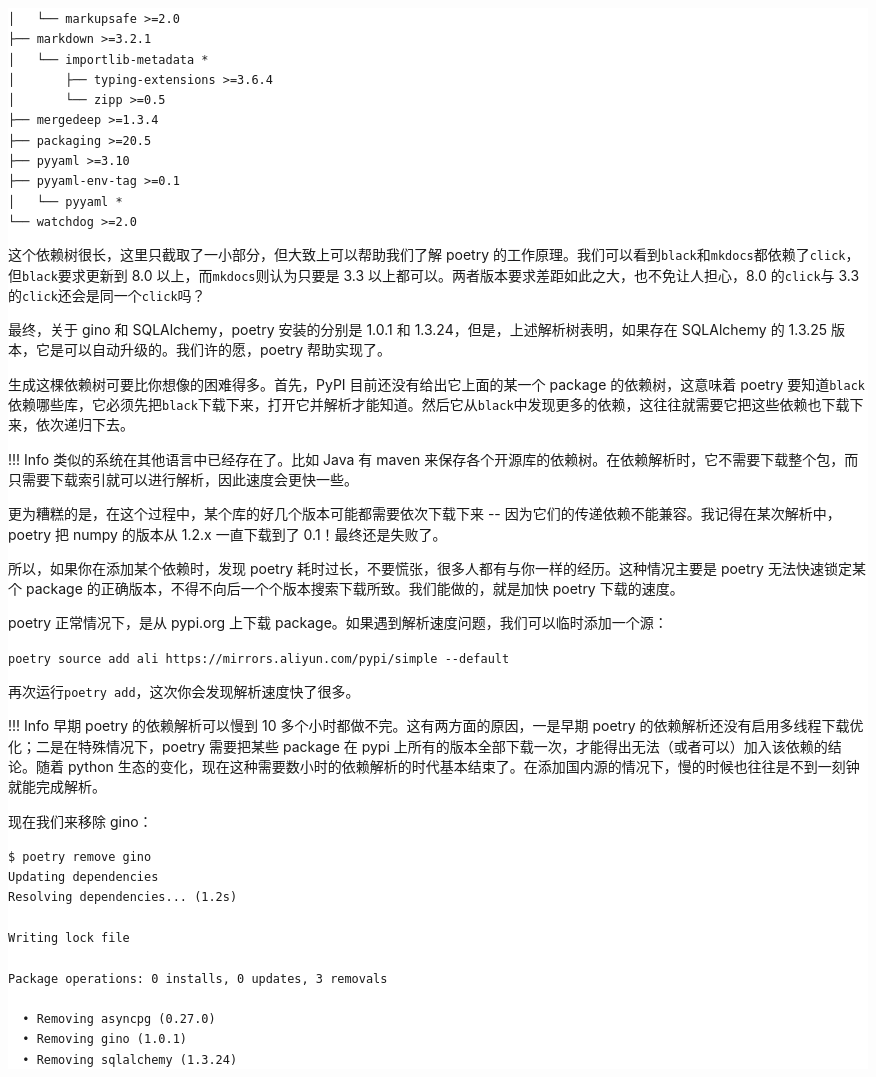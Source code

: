 ```text
│   └── markupsafe >=2.0 
├── markdown >=3.2.1
│   └── importlib-metadata * 
│       ├── typing-extensions >=3.6.4 
│       └── zipp >=0.5 
├── mergedeep >=1.3.4
├── packaging >=20.5
├── pyyaml >=3.10
├── pyyaml-env-tag >=0.1
│   └── pyyaml * 
└── watchdog >=2.0

```
这个依赖树很长，这里只截取了一小部分，但大致上可以帮助我们了解 poetry 的工作原理。我们可以看到`black`和`mkdocs`都依赖了`click`，但`black`要求更新到 8.0 以上，而`mkdocs`则认为只要是 3.3 以上都可以。两者版本要求差距如此之大，也不免让人担心，8.0 的`click`与 3.3 的`click`还会是同一个`click`吗？

最终，关于 gino 和 SQLAlchemy，poetry 安装的分别是 1.0.1 和 1.3.24，但是，上述解析树表明，如果存在 SQLAlchemy 的 1.3.25 版本，它是可以自动升级的。我们许的愿，poetry 帮助实现了。

生成这棵依赖树可要比你想像的困难得多。首先，PyPI 目前还没有给出它上面的某一个 package 的依赖树，这意味着 poetry 要知道`black`依赖哪些库，它必须先把`black`下载下来，打开它并解析才能知道。然后它从`black`中发现更多的依赖，这往往就需要它把这些依赖也下载下来，依次递归下去。

!!! Info
    类似的系统在其他语言中已经存在了。比如 Java 有 maven 来保存各个开源库的依赖树。在依赖解析时，它不需要下载整个包，而只需要下载索引就可以进行解析，因此速度会更快一些。

更为糟糕的是，在这个过程中，某个库的好几个版本可能都需要依次下载下来 -- 因为它们的传递依赖不能兼容。我记得在某次解析中，poetry 把 numpy 的版本从 1.2.x 一直下载到了 0.1！最终还是失败了。

所以，如果你在添加某个依赖时，发现 poetry 耗时过长，不要慌张，很多人都有与你一样的经历。这种情况主要是 poetry 无法快速锁定某个 package 的正确版本，不得不向后一个个版本搜索下载所致。我们能做的，就是加快 poetry 下载的速度。

poetry 正常情况下，是从 pypi.org 上下载 package。如果遇到解析速度问题，我们可以临时添加一个源：
```
poetry source add ali https://mirrors.aliyun.com/pypi/simple --default
```
再次运行`poetry add`，这次你会发现解析速度快了很多。

!!! Info
    早期 poetry 的依赖解析可以慢到 10 多个小时都做不完。这有两方面的原因，一是早期 poetry 的依赖解析还没有启用多线程下载优化；二是在特殊情况下，poetry 需要把某些 package 在 pypi 上所有的版本全部下载一次，才能得出无法（或者可以）加入该依赖的结论。随着 python 生态的变化，现在这种需要数小时的依赖解析的时代基本结束了。在添加国内源的情况下，慢的时候也往往是不到一刻钟就能完成解析。

现在我们来移除 gino：
```shell
$ poetry remove gino
Updating dependencies
Resolving dependencies... (1.2s)

Writing lock file

Package operations: 0 installs, 0 updates, 3 removals

  • Removing asyncpg (0.27.0)
  • Removing gino (1.0.1)
  • Removing sqlalchemy (1.3.24)
```

